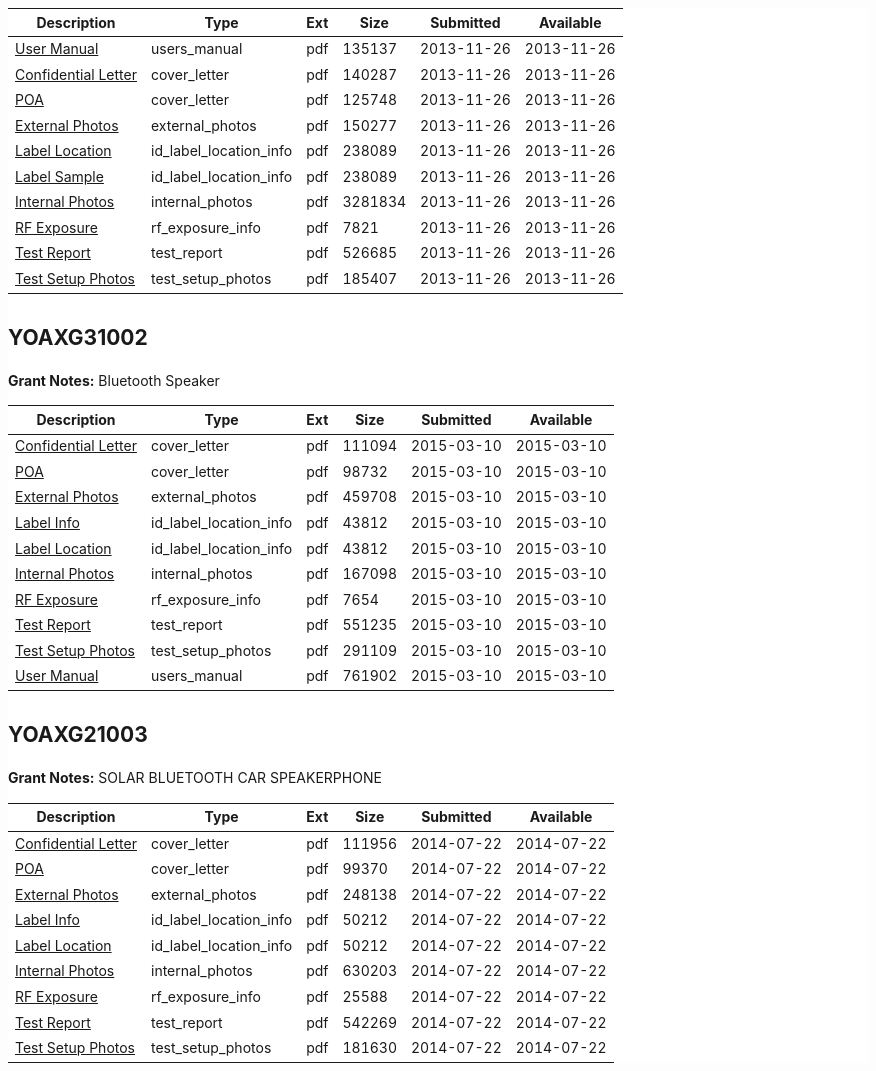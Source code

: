 | Description | Type | Ext | Size | Submitted | Available |
| ----------- | ---- | --- | ---- | --------- | --------- |
| [User Manual](YOA-XG21001/a0f0f7eb349fcbc15d4dde676c6df5d3/2128498.pdf) | users_manual | pdf | 135137 | 2013-11-26 | 2013-11-26 |
| [Confidential Letter](YOA-XG21001/a0f0f7eb349fcbc15d4dde676c6df5d3/2128493.pdf) | cover_letter | pdf | 140287 | 2013-11-26 | 2013-11-26 |
| [POA](YOA-XG21001/a0f0f7eb349fcbc15d4dde676c6df5d3/2128494.pdf) | cover_letter | pdf | 125748 | 2013-11-26 | 2013-11-26 |
| [External Photos](YOA-XG21001/a0f0f7eb349fcbc15d4dde676c6df5d3/2128489.pdf) | external_photos | pdf | 150277 | 2013-11-26 | 2013-11-26 |
| [Label Location](YOA-XG21001/a0f0f7eb349fcbc15d4dde676c6df5d3/2128492.pdf) | id_label_location_info | pdf | 238089 | 2013-11-26 | 2013-11-26 |
| [Label Sample](YOA-XG21001/a0f0f7eb349fcbc15d4dde676c6df5d3/2128492.pdf) | id_label_location_info | pdf | 238089 | 2013-11-26 | 2013-11-26 |
| [Internal Photos](YOA-XG21001/a0f0f7eb349fcbc15d4dde676c6df5d3/2128490.pdf) | internal_photos | pdf | 3281834 | 2013-11-26 | 2013-11-26 |
| [RF Exposure](YOA-XG21001/a0f0f7eb349fcbc15d4dde676c6df5d3/2128495.pdf) | rf_exposure_info | pdf | 7821 | 2013-11-26 | 2013-11-26 |
| [Test Report](YOA-XG21001/a0f0f7eb349fcbc15d4dde676c6df5d3/2128496.pdf) | test_report | pdf | 526685 | 2013-11-26 | 2013-11-26 |
| [Test Setup Photos](YOA-XG21001/a0f0f7eb349fcbc15d4dde676c6df5d3/2128497.pdf) | test_setup_photos | pdf | 185407 | 2013-11-26 | 2013-11-26 |
## YOAXG31002
**Grant Notes:** Bluetooth Speaker

| Description | Type | Ext | Size | Submitted | Available |
| ----------- | ---- | --- | ---- | --------- | --------- |
| [Confidential Letter](YOAXG31002/0d955017adb24e94142ca286631e1cb0/2551858.pdf) | cover_letter | pdf | 111094 | 2015-03-10 | 2015-03-10 |
| [POA](YOAXG31002/0d955017adb24e94142ca286631e1cb0/2551859.pdf) | cover_letter | pdf | 98732 | 2015-03-10 | 2015-03-10 |
| [External Photos](YOAXG31002/0d955017adb24e94142ca286631e1cb0/2551854.pdf) | external_photos | pdf | 459708 | 2015-03-10 | 2015-03-10 |
| [Label Info](YOAXG31002/0d955017adb24e94142ca286631e1cb0/2551856.pdf) | id_label_location_info | pdf | 43812 | 2015-03-10 | 2015-03-10 |
| [Label Location](YOAXG31002/0d955017adb24e94142ca286631e1cb0/2551856.pdf) | id_label_location_info | pdf | 43812 | 2015-03-10 | 2015-03-10 |
| [Internal Photos](YOAXG31002/0d955017adb24e94142ca286631e1cb0/2551855.pdf) | internal_photos | pdf | 167098 | 2015-03-10 | 2015-03-10 |
| [RF Exposure](YOAXG31002/0d955017adb24e94142ca286631e1cb0/2551860.pdf) | rf_exposure_info | pdf | 7654 | 2015-03-10 | 2015-03-10 |
| [Test Report](YOAXG31002/0d955017adb24e94142ca286631e1cb0/2551861.pdf) | test_report | pdf | 551235 | 2015-03-10 | 2015-03-10 |
| [Test Setup Photos](YOAXG31002/0d955017adb24e94142ca286631e1cb0/2551862.pdf) | test_setup_photos | pdf | 291109 | 2015-03-10 | 2015-03-10 |
| [User Manual](YOAXG31002/0d955017adb24e94142ca286631e1cb0/2551863.pdf) | users_manual | pdf | 761902 | 2015-03-10 | 2015-03-10 |
## YOAXG21003
**Grant Notes:** SOLAR BLUETOOTH CAR SPEAKERPHONE

| Description | Type | Ext | Size | Submitted | Available |
| ----------- | ---- | --- | ---- | --------- | --------- |
| [Confidential Letter](YOAXG21003/0013efc6098ff49dbc934d51a02efee7/2332329.pdf) | cover_letter | pdf | 111956 | 2014-07-22 | 2014-07-22 |
| [POA](YOAXG21003/0013efc6098ff49dbc934d51a02efee7/2332330.pdf) | cover_letter | pdf | 99370 | 2014-07-22 | 2014-07-22 |
| [External Photos](YOAXG21003/0013efc6098ff49dbc934d51a02efee7/2332325.pdf) | external_photos | pdf | 248138 | 2014-07-22 | 2014-07-22 |
| [Label Info](YOAXG21003/0013efc6098ff49dbc934d51a02efee7/2332327.pdf) | id_label_location_info | pdf | 50212 | 2014-07-22 | 2014-07-22 |
| [Label Location](YOAXG21003/0013efc6098ff49dbc934d51a02efee7/2332327.pdf) | id_label_location_info | pdf | 50212 | 2014-07-22 | 2014-07-22 |
| [Internal Photos](YOAXG21003/0013efc6098ff49dbc934d51a02efee7/2332326.pdf) | internal_photos | pdf | 630203 | 2014-07-22 | 2014-07-22 |
| [RF Exposure](YOAXG21003/0013efc6098ff49dbc934d51a02efee7/2332331.pdf) | rf_exposure_info | pdf | 25588 | 2014-07-22 | 2014-07-22 |
| [Test Report](YOAXG21003/0013efc6098ff49dbc934d51a02efee7/2332332.pdf) | test_report | pdf | 542269 | 2014-07-22 | 2014-07-22 |
| [Test Setup Photos](YOAXG21003/0013efc6098ff49dbc934d51a02efee7/2332333.pdf) | test_setup_photos | pdf | 181630 | 2014-07-22 | 2014-07-22 |